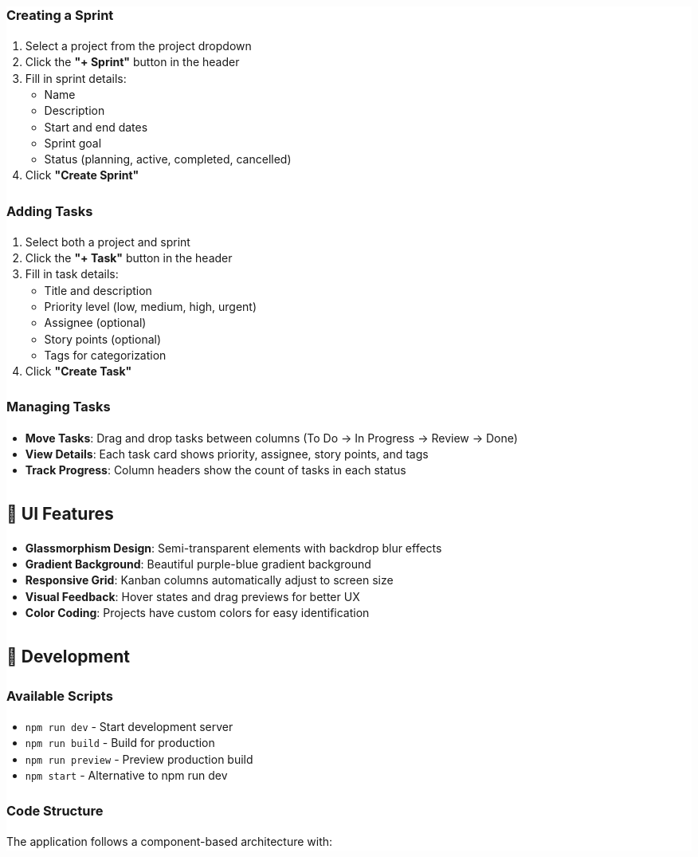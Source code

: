 ### Creating a Sprint

1. Select a project from the project dropdown
2. Click the **"+ Sprint"** button in the header
3. Fill in sprint details:
   - Name
   - Description
   - Start and end dates
   - Sprint goal
   - Status (planning, active, completed, cancelled)
4. Click **"Create Sprint"**

### Adding Tasks

1. Select both a project and sprint
2. Click the **"+ Task"** button in the header
3. Fill in task details:
   - Title and description
   - Priority level (low, medium, high, urgent)
   - Assignee (optional)
   - Story points (optional)
   - Tags for categorization
4. Click **"Create Task"**

### Managing Tasks

- **Move Tasks**: Drag and drop tasks between columns (To Do → In Progress → Review → Done)
- **View Details**: Each task card shows priority, assignee, story points, and tags
- **Track Progress**: Column headers show the count of tasks in each status

## 🎨 UI Features

- **Glassmorphism Design**: Semi-transparent elements with backdrop blur effects
- **Gradient Background**: Beautiful purple-blue gradient background
- **Responsive Grid**: Kanban columns automatically adjust to screen size
- **Visual Feedback**: Hover states and drag previews for better UX
- **Color Coding**: Projects have custom colors for easy identification

## 🔧 Development

### Available Scripts

- `npm run dev` - Start development server
- `npm run build` - Build for production
- `npm run preview` - Preview production build
- `npm start` - Alternative to npm run dev

### Code Structure

The application follows a component-based architecture with:
